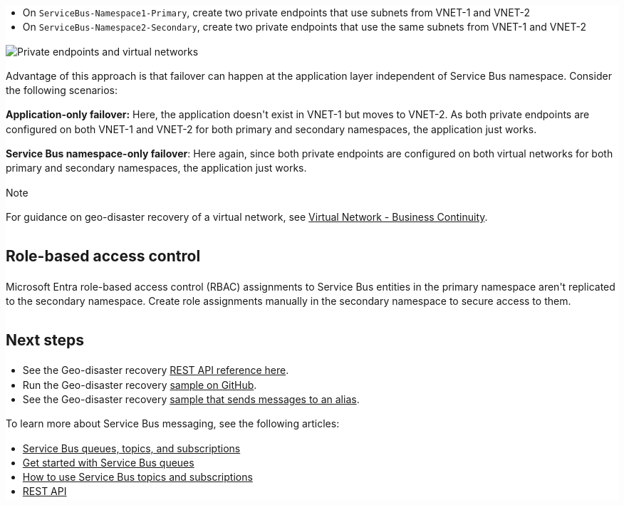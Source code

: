 - On `ServiceBus-Namespace1-Primary`, create two private endpoints that use subnets from VNET-1 and VNET-2
- On `ServiceBus-Namespace2-Secondary`, create two private endpoints that use the same subnets from VNET-1 and VNET-2 

![Private endpoints and virtual networks](./media/service-bus-geo-dr/private-endpoints-virtual-networks.png)


Advantage of this approach is that failover can happen at the application layer independent of Service Bus namespace. Consider the following scenarios: 

**Application-only failover:** Here, the application doesn't exist in VNET-1 but moves to VNET-2. As both private endpoints are configured on both VNET-1 and VNET-2 for both primary and secondary namespaces, the application just works. 

**Service Bus namespace-only failover**: Here again, since both private endpoints are configured on both virtual networks for both primary and secondary namespaces, the application just works. 

> [!NOTE]
> For guidance on geo-disaster recovery of a virtual network, see [Virtual Network - Business Continuity](../virtual-network/virtual-network-disaster-recovery-guidance.md).

## Role-based access control
Microsoft Entra role-based access control (RBAC) assignments to Service Bus entities in the primary namespace aren't replicated to the secondary namespace. Create role assignments manually in the secondary namespace to secure access to them. 


## Next steps

- See the Geo-disaster recovery [REST API reference here](/rest/api/servicebus/controlplane-stable/disaster-recovery-configs).
- Run the Geo-disaster recovery [sample on GitHub](https://github.com/Azure/azure-service-bus/tree/master/samples/DotNet/Microsoft.ServiceBus.Messaging/GeoDR/SBGeoDR2/SBGeoDR2).
- See the Geo-disaster recovery [sample that sends messages to an alias](https://github.com/Azure/azure-service-bus/tree/master/samples/DotNet/Microsoft.ServiceBus.Messaging/GeoDR/TestGeoDR/ConsoleApp1).

To learn more about Service Bus messaging, see the following articles:

* [Service Bus queues, topics, and subscriptions](service-bus-queues-topics-subscriptions.md)
* [Get started with Service Bus queues](service-bus-dotnet-get-started-with-queues.md)
* [How to use Service Bus topics and subscriptions](service-bus-dotnet-how-to-use-topics-subscriptions.md)
* [REST API](/rest/api/servicebus/)

[1]: ./media/service-bus-geo-dr/geodr_setup_pairing.png
[2]: ./media/service-bus-geo-dr/geo2.png
[3]: ./media/service-bus-geo-dr/az.png
[4]: ./media/service-bus-geo-dr/geodr_failover_alias_update.png
